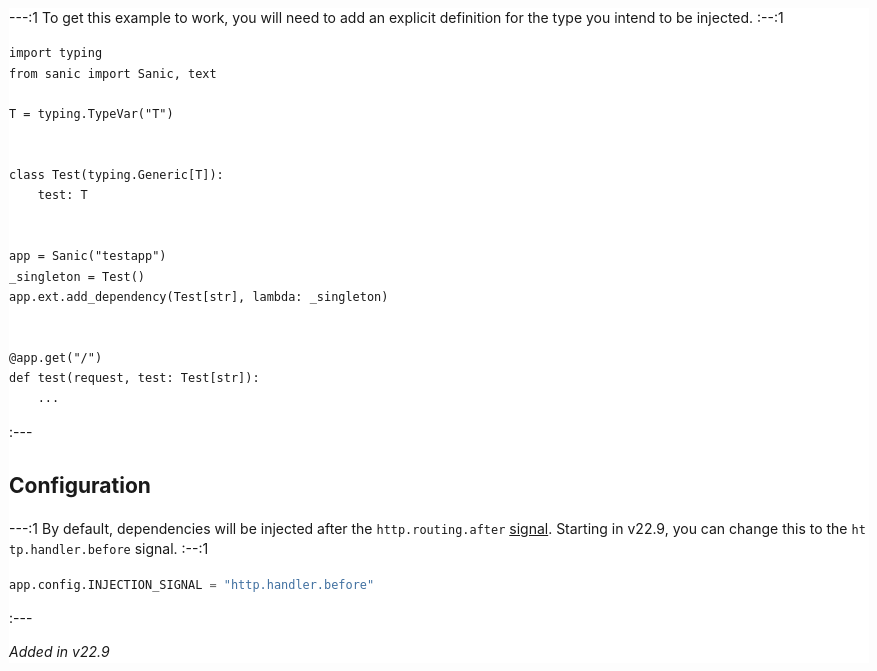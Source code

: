 ---:1 To get this example to work, you will need to add an explicit definition for the type you intend to be injected. :--:1
```python{13}
import typing
from sanic import Sanic, text

T = typing.TypeVar("T")


class Test(typing.Generic[T]):
    test: T


app = Sanic("testapp")
_singleton = Test()
app.ext.add_dependency(Test[str], lambda: _singleton)


@app.get("/")
def test(request, test: Test[str]):
    ...
```
:---

## Configuration

---:1 By default, dependencies will be injected after the `http.routing.after` [signal](../../guide/advanced/signals.md#built-in-signals). Starting in v22.9, you can change this to the `http.handler.before` signal. :--:1
```python
app.config.INJECTION_SIGNAL = "http.handler.before"
```
:---

*Added in v22.9*
